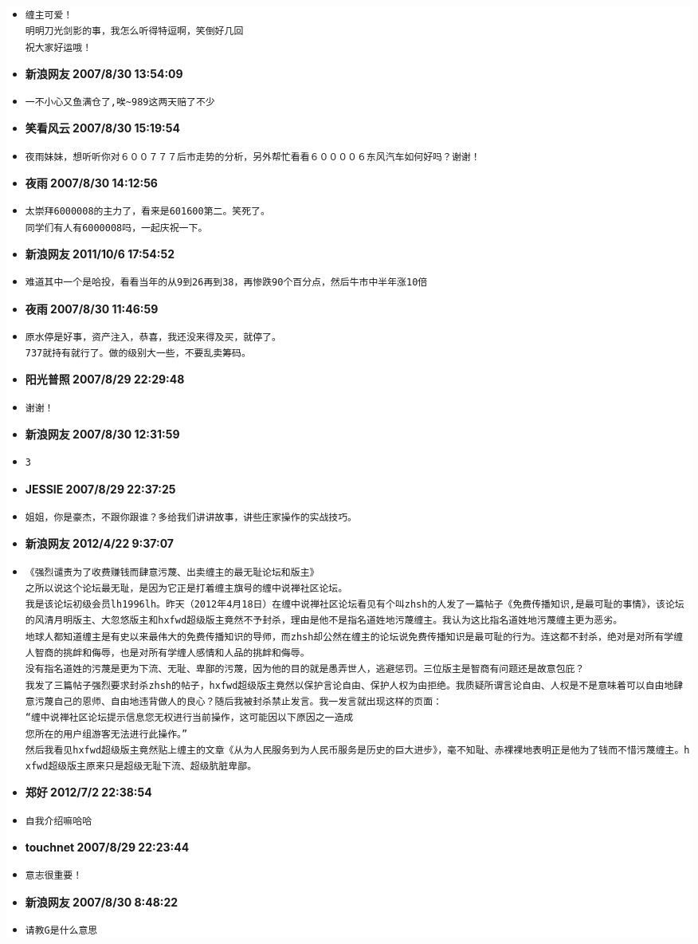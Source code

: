 - ```
  缠主可爱！
  明明刀光剑影的事，我怎么听得特逗啊，笑倒好几回
  祝大家好运哦！
  ```
- **新浪网友 2007/8/30 13:54:09**
- ```
  一不小心又鱼满仓了,唉~989这两天赔了不少
  ```
- **笑看风云 2007/8/30 15:19:54**
- ```
  夜雨妹妹，想听听你对６００７７７后市走势的分析，另外帮忙看看６００００６东风汽车如何好吗？谢谢！
  ```
- **夜雨 2007/8/30 14:12:56**
- ```
  太崇拜6000008的主力了，看来是601600第二。笑死了。
  同学们有人有6000008吗，一起庆祝一下。
  ```
- **新浪网友 2011/10/6 17:54:52**
- ```
  难道其中一个是哈投，看看当年的从9到26再到38，再惨跌90个百分点，然后牛市中半年涨10倍
  ```
- **夜雨 2007/8/30 11:46:59**
- ```
  原水停是好事，资产注入，恭喜，我还没来得及买，就停了。
  737就持有就行了。做的级别大一些，不要乱卖筹码。
  ```
- **阳光普照 2007/8/29 22:29:48**
- ```
  谢谢！
  ```
- **新浪网友 2007/8/30 12:31:59**
- ```
  3
  ```
- **JESSIE 2007/8/29 22:37:25**
- ```
  姐姐，你是豪杰，不跟你跟谁？多给我们讲讲故事，讲些庄家操作的实战技巧。
  ```
- **新浪网友 2012/4/22 9:37:07**
- ```
  《强烈谴责为了收费赚钱而肆意污蔑、出卖缠主的最无耻论坛和版主》
  之所以说这个论坛最无耻，是因为它正是打着缠主旗号的缠中说禅社区论坛。
  我是该论坛初级会员lh1996lh。昨天（2012年4月18日）在缠中说禅社区论坛看见有个叫zhsh的人发了一篇帖子《免费传播知识,是最可耻的事情》，该论坛的风清月明版主、大忽悠版主和hxfwd超级版主竟然不予封杀，理由是他不是指名道姓地污蔑缠主。我认为这比指名道姓地污蔑缠主更为恶劣。
  地球人都知道缠主是有史以来最伟大的免费传播知识的导师，而zhsh却公然在缠主的论坛说免费传播知识是最可耻的行为。连这都不封杀，绝对是对所有学缠人智商的挑衅和侮辱，也是对所有学缠人感情和人品的挑衅和侮辱。
  没有指名道姓的污蔑是更为下流、无耻、卑鄙的污蔑，因为他的目的就是愚弄世人，逃避惩罚。三位版主是智商有问题还是故意包庇？
  我发了三篇帖子强烈要求封杀zhsh的帖子，hxfwd超级版主竟然以保护言论自由、保护人权为由拒绝。我质疑所谓言论自由、人权是不是意味着可以自由地肆意污蔑自己的恩师、自由地违背做人的良心？随后我被封杀禁止发言。我一发言就出现这样的页面：
  “缠中说禅社区论坛提示信息您无权进行当前操作，这可能因以下原因之一造成
  您所在的用户组游客无法进行此操作。”
  然后我看见hxfwd超级版主竟然贴上缠主的文章《从为人民服务到为人民币服务是历史的巨大进步》，毫不知耻、赤裸裸地表明正是他为了钱而不惜污蔑缠主。hxfwd超级版主原来只是超级无耻下流、超级肮脏卑鄙。
  ```
- **郑好 2012/7/2 22:38:54**
- ```
  自我介绍嘛哈哈
  ```
- **touchnet 2007/8/29 22:23:44**
- ```
  意志很重要！
  ```
- **新浪网友 2007/8/30 8:48:22**
- ```
  请教G是什么意思